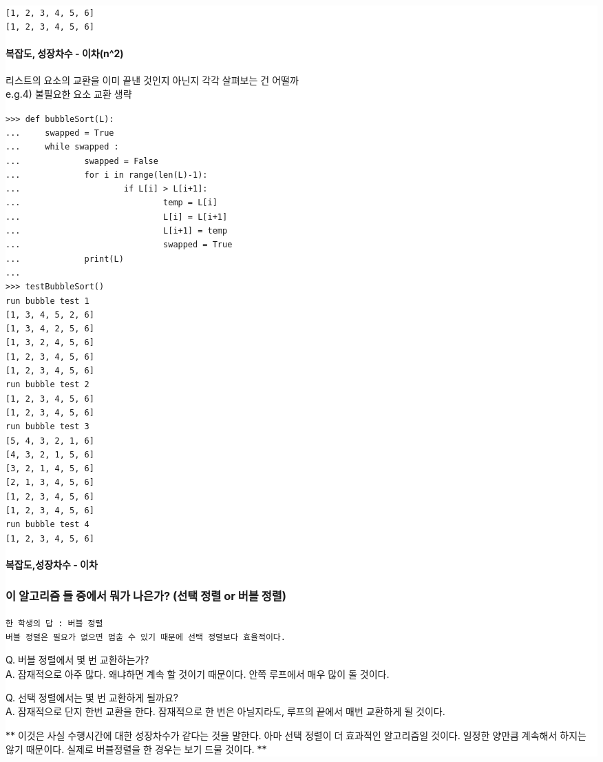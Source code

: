 ```
[1, 2, 3, 4, 5, 6]
[1, 2, 3, 4, 5, 6]
```
#### 복잡도, 성장차수 - 이차(n^2)
리스트의 요소의 교환을 이미 끝낸 것인지 아닌지 각각 살펴보는 건 어떨까  
e.g.4) 불필요한 요소 교환 생략
```
>>> def bubbleSort(L):
...     swapped = True
...     while swapped :
...             swapped = False
...             for i in range(len(L)-1):
...                     if L[i] > L[i+1]:
...                             temp = L[i]
...                             L[i] = L[i+1]
...                             L[i+1] = temp
...                             swapped = True
...             print(L)
...
>>> testBubbleSort()
run bubble test 1
[1, 3, 4, 5, 2, 6]
[1, 3, 4, 2, 5, 6]
[1, 3, 2, 4, 5, 6]
[1, 2, 3, 4, 5, 6]
[1, 2, 3, 4, 5, 6]
run bubble test 2
[1, 2, 3, 4, 5, 6]
[1, 2, 3, 4, 5, 6]
run bubble test 3
[5, 4, 3, 2, 1, 6]
[4, 3, 2, 1, 5, 6]
[3, 2, 1, 4, 5, 6]
[2, 1, 3, 4, 5, 6]
[1, 2, 3, 4, 5, 6]
[1, 2, 3, 4, 5, 6]
run bubble test 4
[1, 2, 3, 4, 5, 6]
```
#### 복잡도,성장차수 - 이차
### 이 알고리즘 들 중에서 뭐가 나은가? (선택 정렬 or 버블 정렬)
```
한 학생의 답 : 버블 정렬  
버블 정렬은 필요가 없으면 멈출 수 있기 때문에 선택 정렬보다 효율적이다.  
```
Q. 버블 정렬에서 몇 번 교환하는가?  
A. 잠재적으로 아주 많다. 왜냐하면 계속 할 것이기 때문이다. 안쪽 루프에서 매우 많이 돌 것이다.

Q. 선택 정렬에서는 몇 번 교환하게 될까요?  
A. 잠재적으로 단지 한번 교환을 한다. 잠재적으로 한 번은 아닐지라도, 루프의 끝에서 매번 교환하게 될 것이다.

** 이것은 사실 수행시간에 대한 성장차수가 같다는 것을 말한다. 아마 선택 정렬이 더 효과적인 알고리즘일 것이다. 일정한 양만큼 계속해서 하지는 않기 때문이다. 실제로 버블정렬을 한 경우는 보기 드물 것이다. **
